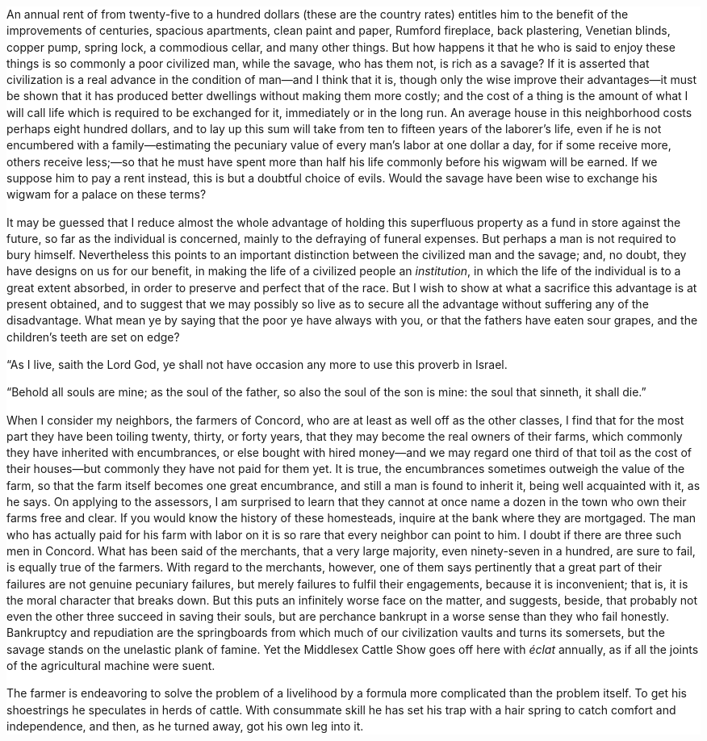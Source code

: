 An annual rent of from twenty-five to a hundred dollars (these are the country rates) entitles him to the benefit of the improvements of centuries, spacious apartments, clean paint and paper, Rumford fireplace, back plastering, Venetian blinds, copper pump, spring lock, a commodious cellar, and many other things.
But how happens it that he who is said to enjoy these things is so commonly a poor civilized man, while the savage, who has them not, is rich as a savage?
If it is asserted that civilization is a real advance in the condition of man—and I think that it is, though only the wise improve their advantages—it must be shown that it has produced better dwellings without making them more costly; and the cost of a thing is the amount of what I will call life which is required to be exchanged for it, immediately or in the long run.
An average house in this neighborhood costs perhaps eight hundred dollars, and to lay up this sum will take from ten to fifteen years of the laborer’s life, even if he is not encumbered with a family—estimating the pecuniary value of every man’s labor at one dollar a day, for if some receive more, others receive less;—so that he must have spent more than half his life commonly before his wigwam will be earned.
If we suppose him to pay a rent instead, this is but a doubtful choice of evils.
Would the savage have been wise to exchange his wigwam for a palace on these terms?</p>
<p>It may be guessed that I reduce almost the whole advantage of holding this superfluous property as a fund in store against the future, so far as the individual is concerned, mainly to the defraying of funeral expenses.
But perhaps a man is not required to bury himself.
Nevertheless this points to an important distinction between the civilized man and the savage; and, no doubt, they have designs on us for our benefit, in making the life of a civilized people an <em>institution</em>, in which the life of the individual is to a great extent absorbed, in order to preserve and perfect that of the race.
But I wish to show at what a sacrifice this advantage is at present obtained, and to suggest that we may possibly so live as to secure all the advantage without suffering any of the disadvantage.
What mean ye by saying that the poor ye have always with you, or that the fathers have eaten sour grapes, and the children’s teeth are set on edge?</p>
<p>“As I live, saith the Lord God, ye shall not have occasion any more to use this proverb in Israel.</p>
<p>“Behold all souls are mine; as the soul of the father, so also the soul of the son is mine: the soul that sinneth, it shall die.”</p>
<p>When I consider my neighbors, the farmers of Concord, who are at least as well off as the other classes, I find that for the most part they have been toiling twenty, thirty, or forty years, that they may become the real owners of their farms, which commonly they have inherited with encumbrances, or else bought with hired money—and we may regard one third of that toil as the cost of their houses—but commonly they have not paid for them yet.
It is true, the encumbrances sometimes outweigh the value of the farm, so that the farm itself becomes one great encumbrance, and still a man is found to inherit it, being well acquainted with it, as he says.
On applying to the assessors, I am surprised to learn that they cannot at once name a dozen in the town who own their farms free and clear.
If you would know the history of these homesteads, inquire at the bank where they are mortgaged.
The man who has actually paid for his farm with labor on it is so rare that every neighbor can point to him.
I doubt if there are three such men in Concord.
What has been said of the merchants, that a very large majority, even ninety-seven in a hundred, are sure to fail, is equally true of the farmers.
With regard to the merchants, however, one of them says pertinently that a great part of their failures are not genuine pecuniary failures, but merely failures to fulfil their engagements, because it is inconvenient; that is, it is the moral character that breaks down.
But this puts an infinitely worse face on the matter, and suggests, beside, that probably not even the other three succeed in saving their souls, but are perchance bankrupt in a worse sense than they who fail honestly.
Bankruptcy and repudiation are the springboards from which much of our civilization vaults and turns its somersets, but the savage stands on the unelastic plank of famine.
Yet the Middlesex Cattle Show goes off here with <i xml:lang="fr">éclat</i> annually, as if all the joints of the agricultural machine were suent.</p>
<p>The farmer is endeavoring to solve the problem of a livelihood by a formula more complicated than the problem itself.
To get his shoestrings he speculates in herds of cattle.
With consummate skill he has set his trap with a hair spring to catch comfort and independence, and then, as he turned away, got his own leg into it.